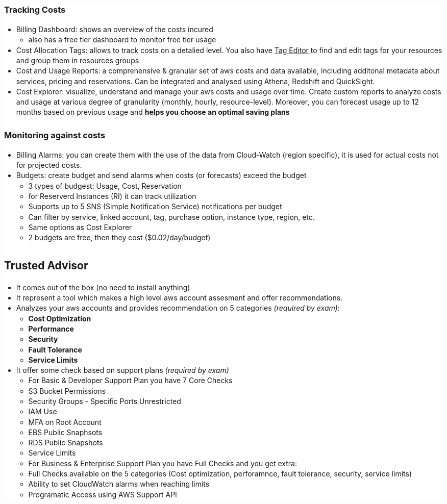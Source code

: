 ### Tracking Costs
- Billing Dashboard: shows an overview of the costs incured
  - also has a free tier dashboard to monitor free tier usage
- Cost Allocation Tags: allows to track costs on a detalied level. You also have [Tag Editor](https://docs.aws.amazon.com/tag-editor/latest/userguide/tagging-resources.html) to find and edit tags for your resources and group them in resources groups
- Cost and Usage Reports: a comprehensive & granular set of aws costs and data available, including additonal metadata about services, pricing and reservations. Can be integrated and analysed using Athena, Redshift and QuickSight.
- Cost Explorer: visualize, understand and manage your aws costs and usage over time. Create custom reports to analyze costs and usage at various degree of granularity (monthly, hourly, resource-level). Moreover, you can forecast usage up to 12 months based on previous usage and **helps you choose an optimal saving plans**

### Monitoring against costs
- Billing Alarms: you can create them with the use of the data from Cloud-Watch (region specific), it is used for actual costs not for projected costs.
- Budgets: create budget and send alarms when costs (or forecasts) exceed the budget
  - 3 types of budgest: Usage, Cost, Reservation
  - for Reserverd Instances (RI) it can track utilization
  - Supports up to 5 SNS (Simple Notification Service) notifications per budget
  - Can filter by service, linked account, tag, purchase option, instance type, region, etc.
  - Same options as Cost Explorer
  - 2 budgets are free, then they cost ($0.02/day/budget)

## Trusted Advisor

- It comes out of the box (no need to install anything)
- It represent a tool which makes a high level aws account assesment and offer recommendations.
- Analyzes your aws accounts and provides recommendation on 5 categories *(required by exam)*:
  - **Cost Optimization**
  - **Performance**
  - **Security**
  - **Fault Tolerance**
  - **Service Limits**
- It offer some check based on support plans *(required by exam)*
  -  For Basic & Developer Support Plan you have 7 Core Checks
    -  S3 Bucket Permissions
    -  Security Groups - Specific Ports Unrestricted
    -  IAM Use
    -  MFA on Root Account
    -  EBS Public Snaphsots
    -  RDS Public Snapshots
    -  Service Limits
  -  For Business & Enterprise Support Plan you have Full Checks and you get extra:
    -  Full Checks available on the 5 categories (Cost optimization, perforamnce, fault tolerance, security, service limits)
    -  Ability to set CloudWatch alarms when reaching limits
    -  Programatic Access using AWS Support API
 